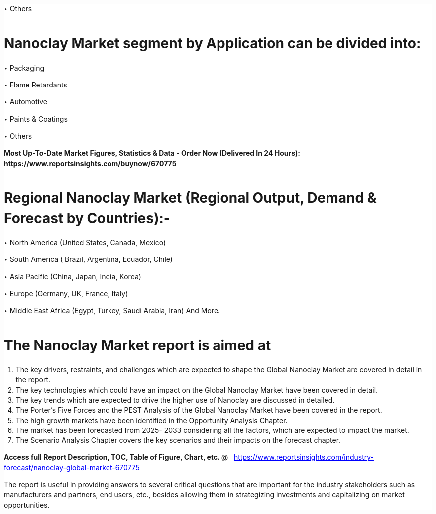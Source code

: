 ‣ Others

# <strong>Nanoclay Market segment by Application can be divided into:</strong>

‣ Packaging

‣ Flame Retardants

‣ Automotive

‣ Paints & Coatings

‣ Others

<strong>Most Up-To-Date Market Figures, Statistics & Data - Order Now (Delivered In 24 Hours): <a href=https://www.reportsinsights.com/buynow/670775>https://www.reportsinsights.com/buynow/670775</a></strong>

# <strong>Regional Nanoclay Market (Regional Output, Demand &amp; Forecast by Countries):-</strong>

‣ North America (United States, Canada, Mexico)

‣ South America ( Brazil, Argentina, Ecuador, Chile)

‣ Asia Pacific (China, Japan, India, Korea)

‣ Europe (Germany, UK, France, Italy)

‣ Middle East Africa (Egypt, Turkey, Saudi Arabia, Iran) And More.

# <strong>The Nanoclay Market report is aimed at</strong>
<ol>
  <li>The key drivers, restraints, and challenges which are expected to shape the Global Nanoclay Market are covered in detail in the report.</li>
  <li>The key technologies which could have an impact on the Global Nanoclay Market have been covered in detail.</li>
  <li>The key trends which are expected to drive the higher use of Nanoclay are discussed in detailed.</li>
  <li>The Porter’s Five Forces and the PEST Analysis of the Global Nanoclay Market have been covered in the report.</li>
  <li>The high growth markets have been identified in the Opportunity Analysis Chapter.</li>
  <li>The market has been forecasted from 2025- 2033 considering all the factors, which are expected to impact the market.</li>
  <li>The Scenario Analysis Chapter covers the key scenarios and their impacts on the forecast chapter.</li>
</ol>
<strong>Access full Report Description, TOC, Table of Figure, Chart, etc. </strong>@   <a href=https://www.reportsinsights.com/industry-forecast/nanoclay-global-market-670775 style=color:#0000ff;>https://www.reportsinsights.com/industry-forecast/nanoclay-global-market-670775</a>

The report is useful in providing answers to several critical questions that are important for the industry stakeholders such as manufacturers and partners, end users, etc., besides allowing them in strategizing investments and capitalizing on market opportunities.
